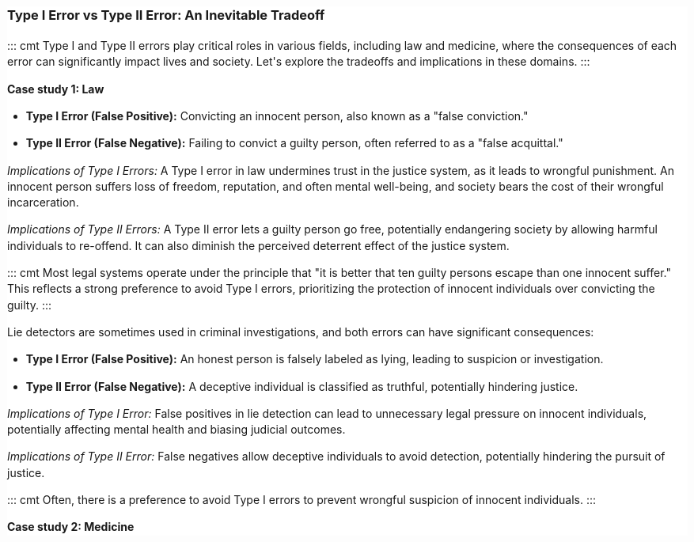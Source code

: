 ### Type I Error vs Type II Error: An Inevitable Tradeoff

::: cmt
Type I and Type II errors play critical roles in various fields,
including law and medicine, where the consequences of each error can
significantly impact lives and society. Let's explore the tradeoffs and
implications in these domains.
:::

**Case study 1: Law**

-   **Type I Error (False Positive):** Convicting an innocent person,
    also known as a \"false conviction.\"

-   **Type II Error (False Negative):** Failing to convict a guilty
    person, often referred to as a \"false acquittal.\"

*Implications of Type I Errors:* A Type I error in law undermines trust
in the justice system, as it leads to wrongful punishment. An innocent
person suffers loss of freedom, reputation, and often mental well-being,
and society bears the cost of their wrongful incarceration.

*Implications of Type II Errors:* A Type II error lets a guilty person
go free, potentially endangering society by allowing harmful individuals
to re-offend. It can also diminish the perceived deterrent effect of the
justice system.

::: cmt
Most legal systems operate under the principle that \"it is better that
ten guilty persons escape than one innocent suffer.\" This reflects a
strong preference to avoid Type I errors, prioritizing the protection of
innocent individuals over convicting the guilty.
:::

Lie detectors are sometimes used in criminal investigations, and both
errors can have significant consequences:

-   **Type I Error (False Positive):** An honest person is falsely
    labeled as lying, leading to suspicion or investigation.

-   **Type II Error (False Negative):** A deceptive individual is
    classified as truthful, potentially hindering justice.

*Implications of Type I Error:* False positives in lie detection can
lead to unnecessary legal pressure on innocent individuals, potentially
affecting mental health and biasing judicial outcomes.

*Implications of Type II Error:* False negatives allow deceptive
individuals to avoid detection, potentially hindering the pursuit of
justice.

::: cmt
Often, there is a preference to avoid Type I errors to prevent wrongful
suspicion of innocent individuals.
:::

**Case study 2: Medicine**
